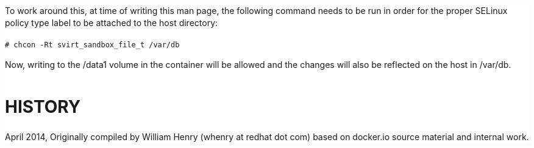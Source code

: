 
To work around this, at time of writing this man page, the following command 
needs to be run in order for the proper SELinux policy type label to be attached 
to the host directory:  

    # chcon -Rt svirt_sandbox_file_t /var/db


Now, writing to the /data1 volume in the container will be allowed and the 
changes will also be reflected on the host in /var/db.
 
# HISTORY
April 2014, Originally compiled by William Henry (whenry at redhat dot com) based
 on docker.io source material and internal work.
